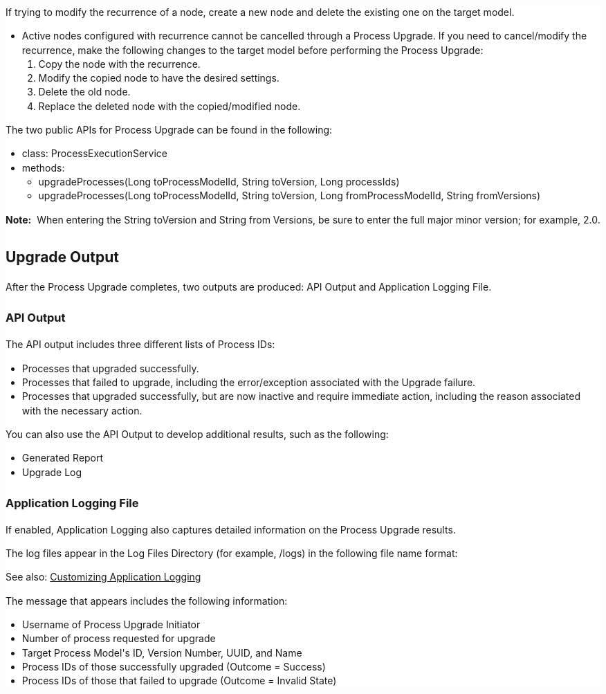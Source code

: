 If trying to modify the recurrence of a node, create a new node and delete the existing one on the target model.

-   Active nodes configured with recurrence cannot be cancelled through a Process Upgrade. If you need to cancel/modify the recurrence, make the following changes to the target model before performing the Process Upgrade:
    1.  Copy the node with the recurrence.
    2.  Modify the copied node to have the desired settings.
    3.  Delete the old node.
    4.  Replace the deleted node with the copied/modified node.

The two public APIs for Process Upgrade can be found in the following:

-   class: ProcessExecutionService
-   methods:
    -   upgradeProcesses(Long toProcessModelId, String toVersion, Long processIds)
    -   upgradeProcesses(Long toProcessModelId, String toVersion, Long fromProcessModelId, String fromVersions)

**Note:**  When entering the String toVersion and String from Versions, be sure to enter the full major minor version; for example, 2.0.

## Upgrade Output

After the Process Upgrade completes, two outputs are produced: API Output and Application Logging File.

### API Output

The API output includes three different lists of Process IDs:

-   Processes that upgraded successfully.
-   Processes that failed to upgrade, including the error/exception associated with the Upgrade failure.
-   Processes that upgraded successfully, but are now inactive and require immediate action, including the reason associated with the necessary action.

You can also use the API Output to develop additional results, such as the following:

-   Generated Report
-   Upgrade Log

### Application Logging File

If enabled, Application Logging also captures detailed information on the Process Upgrade results.

The log files appear in the Log Files Directory (for example, /logs) in the following file name format:

See also: [Customizing Application Logging](Customizing_Application_Logging.html)

The message that appears includes the following information:

-   Username of Process Upgrade Initiator
-   Number of process requested for upgrade
-   Target Process Model's ID, Version Number, UUID, and Name
-   Process IDs of those successfully upgraded (Outcome = Success)
-   Process IDs of those that failed to upgrade (Outcome = Invalid State)
